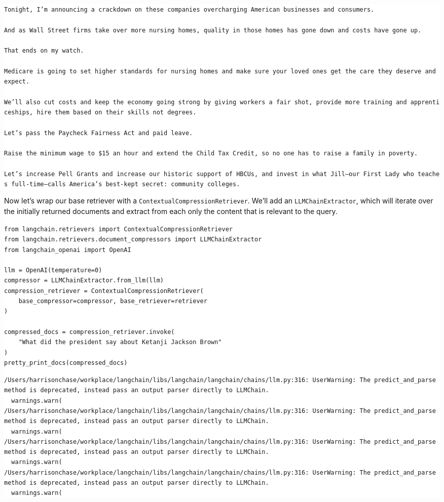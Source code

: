 ```
Tonight, I’m announcing a crackdown on these companies overcharging American businesses and consumers. 

And as Wall Street firms take over more nursing homes, quality in those homes has gone down and costs have gone up.  

That ends on my watch. 

Medicare is going to set higher standards for nursing homes and make sure your loved ones get the care they deserve and expect. 

We’ll also cut costs and keep the economy going strong by giving workers a fair shot, provide more training and apprenticeships, hire them based on their skills not degrees. 

Let’s pass the Paycheck Fairness Act and paid leave.  

Raise the minimum wage to $15 an hour and extend the Child Tax Credit, so no one has to raise a family in poverty. 

Let’s increase Pell Grants and increase our historic support of HBCUs, and invest in what Jill—our First Lady who teaches full-time—calls America’s best-kept secret: community colleges.

```


Now let’s wrap our base retriever with a `ContextualCompressionRetriever`. We’ll add an `LLMChainExtractor`, which will iterate over the initially returned documents and extract from each only the content that is relevant to the query.

```
from langchain.retrievers import ContextualCompressionRetriever
from langchain.retrievers.document_compressors import LLMChainExtractor
from langchain_openai import OpenAI

llm = OpenAI(temperature=0)
compressor = LLMChainExtractor.from_llm(llm)
compression_retriever = ContextualCompressionRetriever(
    base_compressor=compressor, base_retriever=retriever
)

compressed_docs = compression_retriever.invoke(
    "What did the president say about Ketanji Jackson Brown"
)
pretty_print_docs(compressed_docs)

```


```
/Users/harrisonchase/workplace/langchain/libs/langchain/langchain/chains/llm.py:316: UserWarning: The predict_and_parse method is deprecated, instead pass an output parser directly to LLMChain.
  warnings.warn(
/Users/harrisonchase/workplace/langchain/libs/langchain/langchain/chains/llm.py:316: UserWarning: The predict_and_parse method is deprecated, instead pass an output parser directly to LLMChain.
  warnings.warn(
/Users/harrisonchase/workplace/langchain/libs/langchain/langchain/chains/llm.py:316: UserWarning: The predict_and_parse method is deprecated, instead pass an output parser directly to LLMChain.
  warnings.warn(
/Users/harrisonchase/workplace/langchain/libs/langchain/langchain/chains/llm.py:316: UserWarning: The predict_and_parse method is deprecated, instead pass an output parser directly to LLMChain.
  warnings.warn(

```
